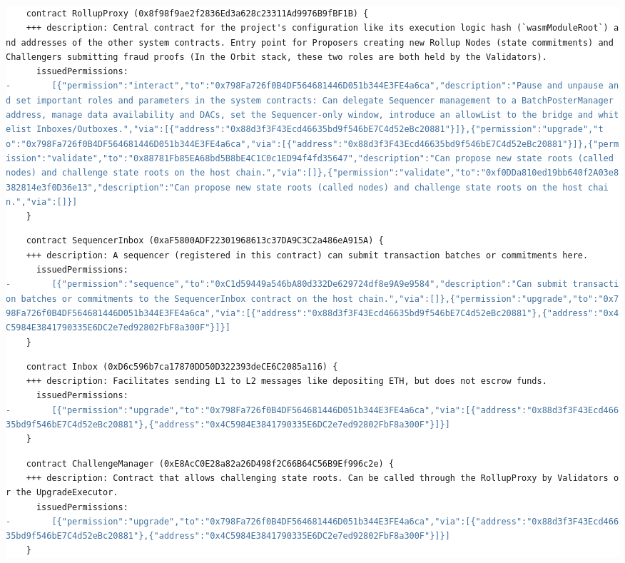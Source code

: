 ```diff
    contract RollupProxy (0x8f98f9ae2f2836Ed3a628c23311Ad9976B9fBF1B) {
    +++ description: Central contract for the project's configuration like its execution logic hash (`wasmModuleRoot`) and addresses of the other system contracts. Entry point for Proposers creating new Rollup Nodes (state commitments) and Challengers submitting fraud proofs (In the Orbit stack, these two roles are both held by the Validators).
      issuedPermissions:
-        [{"permission":"interact","to":"0x798Fa726f0B4DF564681446D051b344E3FE4a6ca","description":"Pause and unpause and set important roles and parameters in the system contracts: Can delegate Sequencer management to a BatchPosterManager address, manage data availability and DACs, set the Sequencer-only window, introduce an allowList to the bridge and whitelist Inboxes/Outboxes.","via":[{"address":"0x88d3f3F43Ecd46635bd9f546bE7C4d52eBc20881"}]},{"permission":"upgrade","to":"0x798Fa726f0B4DF564681446D051b344E3FE4a6ca","via":[{"address":"0x88d3f3F43Ecd46635bd9f546bE7C4d52eBc20881"}]},{"permission":"validate","to":"0x88781Fb85EA68bd5B8bE4C1C0c1ED94f4fd35647","description":"Can propose new state roots (called nodes) and challenge state roots on the host chain.","via":[]},{"permission":"validate","to":"0xf0DDa810ed19bb640f2A03e8382814e3f0D36e13","description":"Can propose new state roots (called nodes) and challenge state roots on the host chain.","via":[]}]
    }
```

```diff
    contract SequencerInbox (0xaF5800ADF22301968613c37DA9C3C2a486eA915A) {
    +++ description: A sequencer (registered in this contract) can submit transaction batches or commitments here.
      issuedPermissions:
-        [{"permission":"sequence","to":"0xC1d59449a546bA80d332De629724df8e9A9e9584","description":"Can submit transaction batches or commitments to the SequencerInbox contract on the host chain.","via":[]},{"permission":"upgrade","to":"0x798Fa726f0B4DF564681446D051b344E3FE4a6ca","via":[{"address":"0x88d3f3F43Ecd46635bd9f546bE7C4d52eBc20881"},{"address":"0x4C5984E3841790335E6DC2e7ed92802FbF8a300F"}]}]
    }
```

```diff
    contract Inbox (0xD6c596b7ca17870DD50D322393deCE6C2085a116) {
    +++ description: Facilitates sending L1 to L2 messages like depositing ETH, but does not escrow funds.
      issuedPermissions:
-        [{"permission":"upgrade","to":"0x798Fa726f0B4DF564681446D051b344E3FE4a6ca","via":[{"address":"0x88d3f3F43Ecd46635bd9f546bE7C4d52eBc20881"},{"address":"0x4C5984E3841790335E6DC2e7ed92802FbF8a300F"}]}]
    }
```

```diff
    contract ChallengeManager (0xE8AcC0E28a82a26D498f2C66B64C56B9Ef996c2e) {
    +++ description: Contract that allows challenging state roots. Can be called through the RollupProxy by Validators or the UpgradeExecutor.
      issuedPermissions:
-        [{"permission":"upgrade","to":"0x798Fa726f0B4DF564681446D051b344E3FE4a6ca","via":[{"address":"0x88d3f3F43Ecd46635bd9f546bE7C4d52eBc20881"},{"address":"0x4C5984E3841790335E6DC2e7ed92802FbF8a300F"}]}]
    }
```
